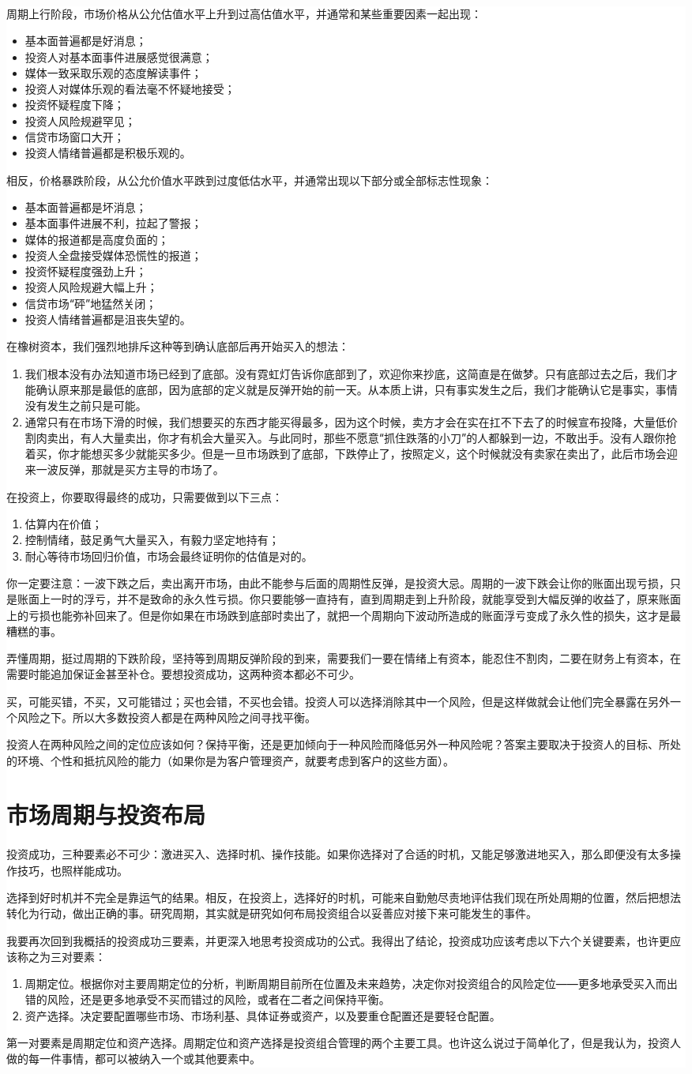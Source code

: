 周期上行阶段，市场价格从公允估值水平上升到过高估值水平，并通常和某些重要因素一起出现：

- 基本面普遍都是好消息；
- 投资人对基本面事件进展感觉很满意；
- 媒体一致采取乐观的态度解读事件；
- 投资人对媒体乐观的看法毫不怀疑地接受；
- 投资怀疑程度下降；
- 投资人风险规避罕见；
- 信贷市场窗口大开；
- 投资人情绪普遍都是积极乐观的。

相反，价格暴跌阶段，从公允价值水平跌到过度低估水平，并通常出现以下部分或全部标志性现象：

- 基本面普遍都是坏消息；
- 基本面事件进展不利，拉起了警报；
- 媒体的报道都是高度负面的；
- 投资人全盘接受媒体恐慌性的报道；
- 投资怀疑程度强劲上升；
- 投资人风险规避大幅上升；
- 信贷市场“砰”地猛然关闭；
- 投资人情绪普遍都是沮丧失望的。

在橡树资本，我们强烈地排斥这种等到确认底部后再开始买入的想法：

1. 我们根本没有办法知道市场已经到了底部。没有霓虹灯告诉你底部到了，欢迎你来抄底，这简直是在做梦。只有底部过去之后，我们才能确认原来那是最低的底部，因为底部的定义就是反弹开始的前一天。从本质上讲，只有事实发生之后，我们才能确认它是事实，事情没有发生之前只是可能。
1. 通常只有在市场下滑的时候，我们想要买的东西才能买得最多，因为这个时候，卖方才会在实在扛不下去了的时候宣布投降，大量低价割肉卖出，有人大量卖出，你才有机会大量买入。与此同时，那些不愿意“抓住跌落的小刀”的人都躲到一边，不敢出手。没有人跟你抢着买，你才能想买多少就能买多少。但是一旦市场跌到了底部，下跌停止了，按照定义，这个时候就没有卖家在卖出了，此后市场会迎来一波反弹，那就是买方主导的市场了。

在投资上，你要取得最终的成功，只需要做到以下三点：

1. 估算内在价值；
2. 控制情绪，鼓足勇气大量买入，有毅力坚定地持有；
3. 耐心等待市场回归价值，市场会最终证明你的估值是对的。

你一定要注意：一波下跌之后，卖出离开市场，由此不能参与后面的周期性反弹，是投资大忌。周期的一波下跌会让你的账面出现亏损，只是账面上一时的浮亏，并不是致命的永久性亏损。你只要能够一直持有，直到周期走到上升阶段，就能享受到大幅反弹的收益了，原来账面上的亏损也能弥补回来了。但是你如果在市场跌到底部时卖出了，就把一个周期向下波动所造成的账面浮亏变成了永久性的损失，这才是最糟糕的事。

弄懂周期，挺过周期的下跌阶段，坚持等到周期反弹阶段的到来，需要我们一要在情绪上有资本，能忍住不割肉，二要在财务上有资本，在需要时能追加保证金甚至补仓。要想投资成功，这两种资本都必不可少。

买，可能买错，不买，又可能错过；买也会错，不买也会错。投资人可以选择消除其中一个风险，但是这样做就会让他们完全暴露在另外一个风险之下。所以大多数投资人都是在两种风险之间寻找平衡。

投资人在两种风险之间的定位应该如何？保持平衡，还是更加倾向于一种风险而降低另外一种风险呢？答案主要取决于投资人的目标、所处的环境、个性和抵抗风险的能力（如果你是为客户管理资产，就要考虑到客户的这些方面）。

# 市场周期与投资布局
投资成功，三种要素必不可少：激进买入、选择时机、操作技能。如果你选择对了合适的时机，又能足够激进地买入，那么即便没有太多操作技巧，也照样能成功。

选择到好时机并不完全是靠运气的结果。相反，在投资上，选择好的时机，可能来自勤勉尽责地评估我们现在所处周期的位置，然后把想法转化为行动，做出正确的事。研究周期，其实就是研究如何布局投资组合以妥善应对接下来可能发生的事件。

我要再次回到我概括的投资成功三要素，并更深入地思考投资成功的公式。我得出了结论，投资成功应该考虑以下六个关键要素，也许更应该称之为三对要素：
1. 周期定位。根据你对主要周期定位的分析，判断周期目前所在位置及未来趋势，决定你对投资组合的风险定位——更多地承受买入而出错的风险，还是更多地承受不买而错过的风险，或者在二者之间保持平衡。
2. 资产选择。决定要配置哪些市场、市场利基、具体证券或资产，以及要重仓配置还是要轻仓配置。

第一对要素是周期定位和资产选择。周期定位和资产选择是投资组合管理的两个主要工具。也许这么说过于简单化了，但是我认为，投资人做的每一件事情，都可以被纳入一个或其他要素中。
